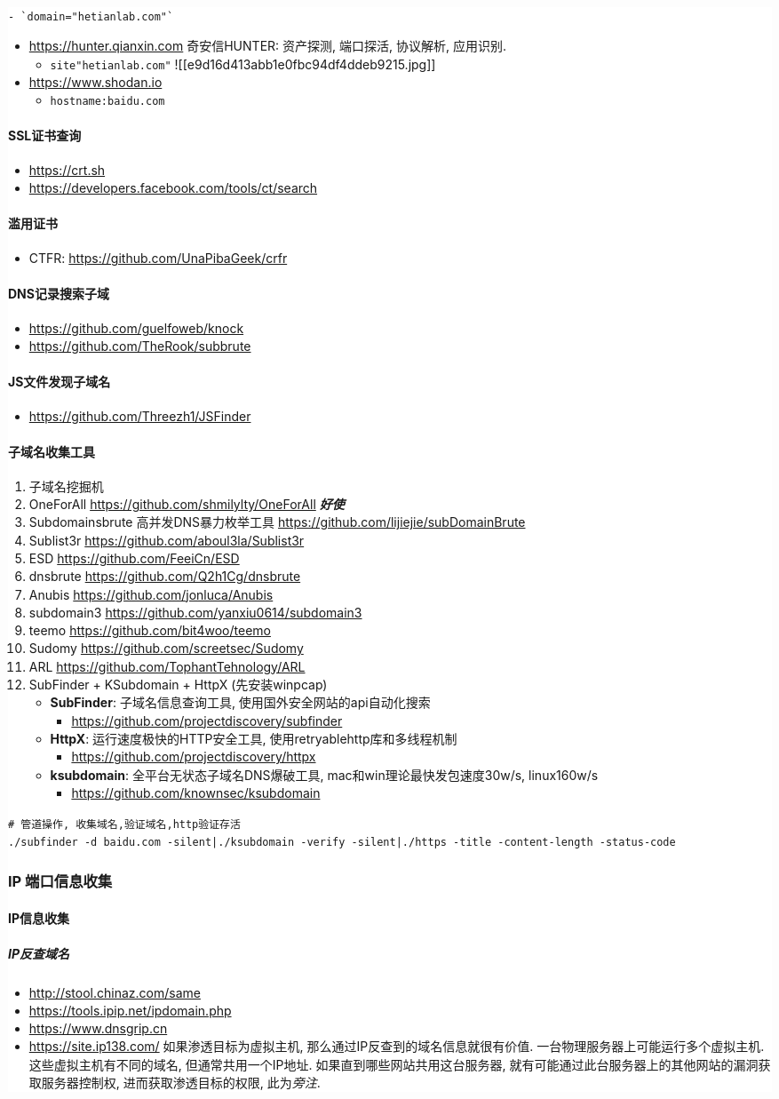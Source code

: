 	- `domain="hetianlab.com"`
- https://hunter.qianxin.com 奇安信HUNTER: 资产探测, 端口探活, 协议解析, 应用识别.
	- `site"hetianlab.com"`
![[e9d16d413abb1e0fbc94df4ddeb9215.jpg]]
- https://www.shodan.io
	- `hostname:baidu.com`

#### SSL证书查询
- https://crt.sh
- https://developers.facebook.com/tools/ct/search

#### 滥用证书
- CTFR: https://github.com/UnaPibaGeek/crfr

#### DNS记录搜索子域
- https://github.com/guelfoweb/knock
- https://github.com/TheRook/subbrute

#### JS文件发现子域名
- https://github.com/Threezh1/JSFinder

#### 子域名收集工具
1. 子域名挖掘机
2. OneForAll https://github.com/shmilylty/OneForAll ***好使***
3. Subdomainsbrute 高并发DNS暴力枚举工具 https://github.com/lijiejie/subDomainBrute
4. Sublist3r https://github.com/aboul3la/Sublist3r
5. ESD https://github.com/FeeiCn/ESD
6. dnsbrute https://github.com/Q2h1Cg/dnsbrute
7. Anubis https://github.com/jonluca/Anubis
8. subdomain3 https://github.com/yanxiu0614/subdomain3
9. teemo https://github.com/bit4woo/teemo
10. Sudomy https://github.com/screetsec/Sudomy
11. ARL https://github.com/TophantTehnology/ARL
12. SubFinder + KSubdomain + HttpX (先安装winpcap)
	- **SubFinder**: 子域名信息查询工具, 使用国外安全网站的api自动化搜索
		- https://github.com/projectdiscovery/subfinder
	- **HttpX**: 运行速度极快的HTTP安全工具, 使用retryablehttp库和多线程机制
		- https://github.com/projectdiscovery/httpx
	- **ksubdomain**: 全平台无状态子域名DNS爆破工具, mac和win理论最快发包速度30w/s, linux160w/s
		- https://github.com/knownsec/ksubdomain
```linux
# 管道操作, 收集域名,验证域名,http验证存活
./subfinder -d baidu.com -silent|./ksubdomain -verify -silent|./https -title -content-length -status-code
```

### IP 端口信息收集
#### IP信息收集
##### IP反查域名
- http://stool.chinaz.com/same
- https://tools.ipip.net/ipdomain.php
- https://www.dnsgrip.cn
- https://site.ip138.com/
如果渗透目标为虚拟主机, 那么通过IP反查到的域名信息就很有价值. 一台物理服务器上可能运行多个虚拟主机. 这些虚拟主机有不同的域名, 但通常共用一个IP地址. 如果直到哪些网站共用这台服务器, 就有可能通过此台服务器上的其他网站的漏洞获取服务器控制权, 进而获取渗透目标的权限, 此为*旁注*.
